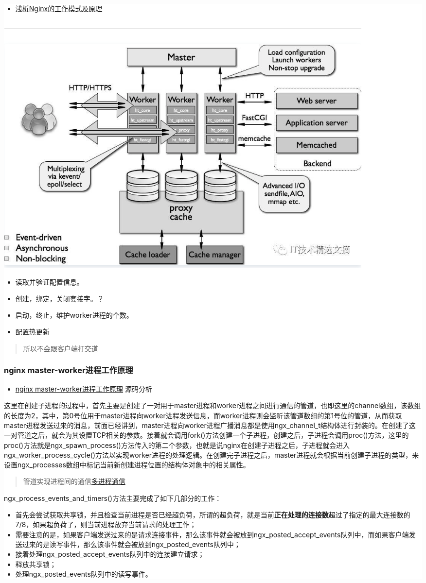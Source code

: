 - [浅析Nginx的工作模式及原理](https://cloud.tencent.com/developer/article/1031821)

![](.nginx_images/efd0c52e.png)

- 读取并验证配置信息。
 
- 创建，绑定，关闭套接字。？
 
- 启动，终止，维护worker进程的个数。 

- 配置热更新

> 所以不会跟客户端打交道

### nginx master-worker进程工作原理 [](#bookmark)

- [nginx master-worker进程工作原理](https://zhuanlan.zhihu.com/p/96757160) 源码分析

这里在创建子进程的过程中，首先主要是创建了一对用于master进程和worker进程之间进行通信的管道，也即这里的channel数组，该数组的长度为2，其中，第0号位用于master进程向worker进程发送信息，而worker进程则会监听该管道数组的第1号位的管道，从而获取master进程发送过来的消息，前面已经讲到，master进程向worker进程广播消息都是使用ngx_channel_t结构体进行封装的。在创建了这一对管道之后，就会为其设置TCP相关的参数。接着就会调用fork()方法创建一个子进程，创建之后，子进程会调用proc()方法，这里的proc()方法就是ngx_spawn_process()方法传入的第二个参数，也就是说nginx在创建子进程之后，子进程就会进入ngx_worker_process_cycle()方法以实现worker进程的处理逻辑。在创建完子进程之后，master进程就会根据当前创建子进程的类型，来设置ngx_processes数组中标记当前新创建进程位置的结构体对象中的相关属性。

> 管道实现进程间的通信[多进程通信](./../js/node进程.md)

ngx_process_events_and_timers()方法主要完成了如下几部分的工作：

- 首先会尝试获取共享锁，并且检查当前进程是否已经超负荷，所谓的超负荷，就是当前**正在处理的连接数**超过了指定的最大连接数的7/8，如果超负荷了，则当前进程放弃当前请求的处理工作；
- 需要注意的是，如果客户端发送过来的是请求连接事件，那么该事件就会被放到ngx_posted_accept_events队列中，而如果客户端发送过来的是读写事件，那么该事件就会被放到ngx_posted_events队列中；
- 接着处理ngx_posted_accept_events队列中的连接建立请求；
- 释放共享锁；
- 处理ngx_posted_events队列中的读写事件。
